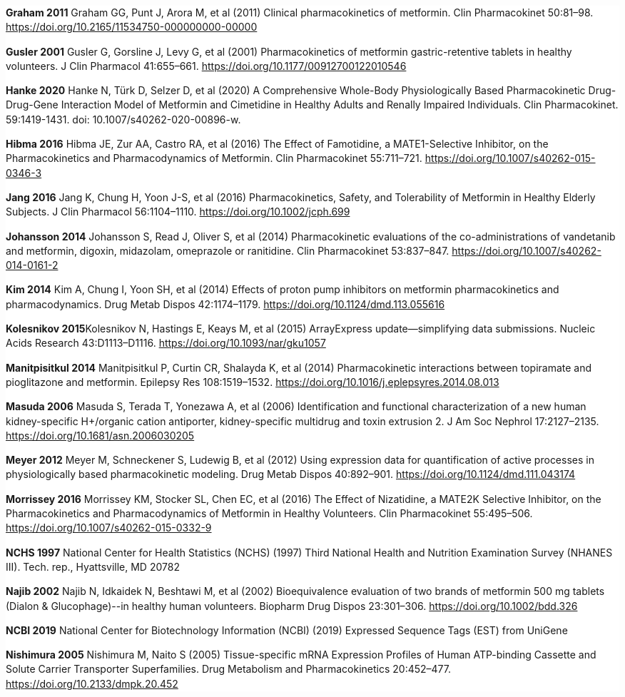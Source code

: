 **Graham 2011** Graham GG, Punt J, Arora M, et al (2011) Clinical pharmacokinetics of metformin. Clin Pharmacokinet 50:81–98. https://doi.org/10.2165/11534750-000000000-00000

**Gusler 2001** Gusler G, Gorsline J, Levy G, et al (2001) Pharmacokinetics of metformin gastric-retentive tablets in healthy volunteers. J Clin Pharmacol 41:655–661. https://doi.org/10.1177/00912700122010546

**Hanke 2020** Hanke N, Türk D, Selzer D, et al (2020) A Comprehensive Whole-Body Physiologically Based Pharmacokinetic Drug-Drug-Gene Interaction Model of Metformin and Cimetidine in Healthy Adults and Renally Impaired Individuals. Clin Pharmacokinet. 59:1419-1431. doi: 10.1007/s40262-020-00896-w. 

**Hibma 2016** Hibma JE, Zur AA, Castro RA, et al (2016) The Effect of Famotidine, a MATE1-Selective Inhibitor, on the Pharmacokinetics and Pharmacodynamics of Metformin. Clin Pharmacokinet 55:711–721. https://doi.org/10.1007/s40262-015-0346-3

**Jang 2016** Jang K, Chung H, Yoon J-S, et al (2016) Pharmacokinetics, Safety, and Tolerability of Metformin in Healthy Elderly Subjects. J Clin Pharmacol 56:1104–1110. https://doi.org/10.1002/jcph.699

**Johansson 2014** Johansson S, Read J, Oliver S, et al (2014) Pharmacokinetic evaluations of the co-administrations of vandetanib and metformin, digoxin, midazolam, omeprazole or ranitidine. Clin Pharmacokinet 53:837–847. https://doi.org/10.1007/s40262-014-0161-2

**Kim 2014** Kim A, Chung I, Yoon SH, et al (2014) Effects of proton pump inhibitors on metformin pharmacokinetics and pharmacodynamics. Drug Metab Dispos 42:1174–1179. https://doi.org/10.1124/dmd.113.055616

**Kolesnikov 2015**Kolesnikov N, Hastings E, Keays M, et al (2015) ArrayExpress update—simplifying data submissions. Nucleic Acids Research 43:D1113–D1116. https://doi.org/10.1093/nar/gku1057

**Manitpisitkul 2014** Manitpisitkul P, Curtin CR, Shalayda K, et al (2014) Pharmacokinetic interactions between topiramate and pioglitazone and metformin. Epilepsy Res 108:1519–1532. https://doi.org/10.1016/j.eplepsyres.2014.08.013

**Masuda 2006** Masuda S, Terada T, Yonezawa A, et al (2006) Identification and functional characterization of a new human kidney-specific H+/organic cation antiporter, kidney-specific multidrug and toxin extrusion 2. J Am Soc Nephrol 17:2127–2135. https://doi.org/10.1681/asn.2006030205

**Meyer 2012** Meyer M, Schneckener S, Ludewig B, et al (2012) Using expression data for quantification of active processes in physiologically based pharmacokinetic modeling. Drug Metab Dispos 40:892–901. https://doi.org/10.1124/dmd.111.043174

**Morrissey 2016** Morrissey KM, Stocker SL, Chen EC, et al (2016) The Effect of Nizatidine, a MATE2K Selective Inhibitor, on the Pharmacokinetics and Pharmacodynamics of Metformin in Healthy Volunteers. Clin Pharmacokinet 55:495–506. https://doi.org/10.1007/s40262-015-0332-9

**NCHS 1997** National Center for Health Statistics (NCHS) (1997) Third National Health and Nutrition Examination
Survey (NHANES III). Tech. rep., Hyattsville, MD 20782

**Najib 2002** Najib N, Idkaidek N, Beshtawi M, et al (2002) Bioequivalence evaluation of two brands of metformin 500 mg tablets (Dialon & Glucophage)--in healthy human volunteers. Biopharm Drug Dispos 23:301–306. https://doi.org/10.1002/bdd.326

**NCBI 2019** National Center for Biotechnology Information (NCBI) (2019) Expressed Sequence Tags (EST) from UniGene

**Nishimura 2005** Nishimura M, Naito S (2005) Tissue-specific mRNA Expression Profiles of Human ATP-binding Cassette and Solute Carrier Transporter Superfamilies. Drug Metabolism and Pharmacokinetics 20:452–477. https://doi.org/10.2133/dmpk.20.452
